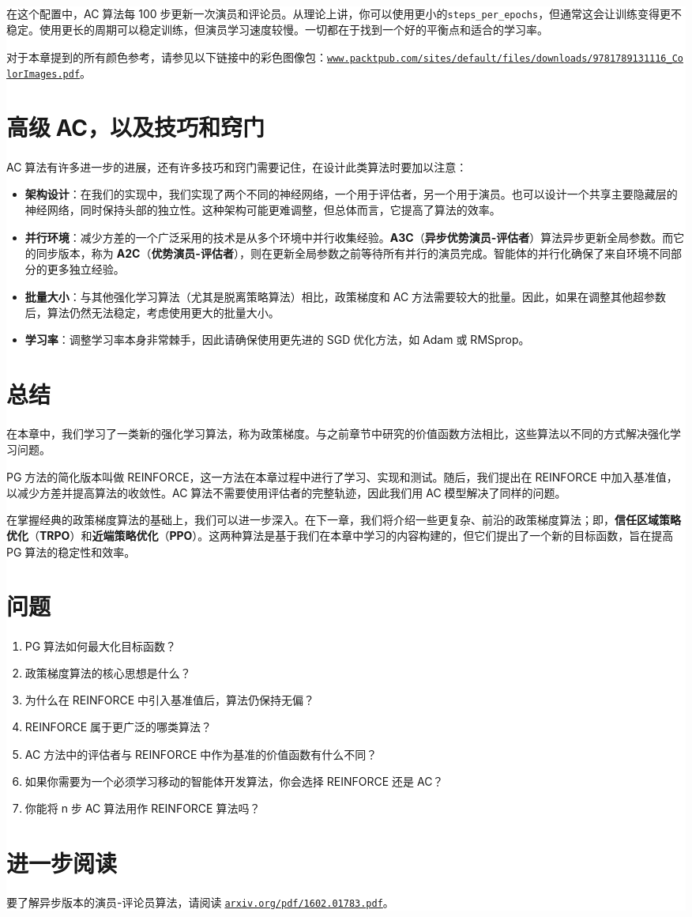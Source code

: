 在这个配置中，AC 算法每 100 步更新一次演员和评论员。从理论上讲，你可以使用更小的`steps_per_epochs`，但通常这会让训练变得更不稳定。使用更长的周期可以稳定训练，但演员学习速度较慢。一切都在于找到一个好的平衡点和适合的学习率。

对于本章提到的所有颜色参考，请参见以下链接中的彩色图像包：[`www.packtpub.com/sites/default/files/downloads/9781789131116_ColorImages.pdf`](http://www.packtpub.com/sites/default/files/downloads/9781789131116_ColorImages.pdf)。

# 高级 AC，以及技巧和窍门

AC 算法有许多进一步的进展，还有许多技巧和窍门需要记住，在设计此类算法时要加以注意：

+   **架构设计**：在我们的实现中，我们实现了两个不同的神经网络，一个用于评估者，另一个用于演员。也可以设计一个共享主要隐藏层的神经网络，同时保持头部的独立性。这种架构可能更难调整，但总体而言，它提高了算法的效率。

+   **并行环境**：减少方差的一个广泛采用的技术是从多个环境中并行收集经验。**A3C**（**异步优势演员-评估者**）算法异步更新全局参数。而它的同步版本，称为 **A2C**（**优势演员-评估者**），则在更新全局参数之前等待所有并行的演员完成。智能体的并行化确保了来自环境不同部分的更多独立经验。

+   **批量大小**：与其他强化学习算法（尤其是脱离策略算法）相比，政策梯度和 AC 方法需要较大的批量。因此，如果在调整其他超参数后，算法仍然无法稳定，考虑使用更大的批量大小。

+   **学习率**：调整学习率本身非常棘手，因此请确保使用更先进的 SGD 优化方法，如 Adam 或 RMSprop。

# 总结

在本章中，我们学习了一类新的强化学习算法，称为政策梯度。与之前章节中研究的价值函数方法相比，这些算法以不同的方式解决强化学习问题。

PG 方法的简化版本叫做 REINFORCE，这一方法在本章过程中进行了学习、实现和测试。随后，我们提出在 REINFORCE 中加入基准值，以减少方差并提高算法的收敛性。AC 算法不需要使用评估者的完整轨迹，因此我们用 AC 模型解决了同样的问题。

在掌握经典的政策梯度算法的基础上，我们可以进一步深入。在下一章，我们将介绍一些更复杂、前沿的政策梯度算法；即，**信任区域策略优化**（**TRPO**）和**近端策略优化**（**PPO**）。这两种算法是基于我们在本章中学习的内容构建的，但它们提出了一个新的目标函数，旨在提高 PG 算法的稳定性和效率。

# 问题

1.  PG 算法如何最大化目标函数？

1.  政策梯度算法的核心思想是什么？

1.  为什么在 REINFORCE 中引入基准值后，算法仍保持无偏？

1.  REINFORCE 属于更广泛的哪类算法？

1.  AC 方法中的评估者与 REINFORCE 中作为基准的价值函数有什么不同？

1.  如果你需要为一个必须学习移动的智能体开发算法，你会选择 REINFORCE 还是 AC？

1.  你能将 n 步 AC 算法用作 REINFORCE 算法吗？

# 进一步阅读

要了解异步版本的演员-评论员算法，请阅读 [`arxiv.org/pdf/1602.01783.pdf`](https://arxiv.org/pdf/1602.01783.pdf)。
